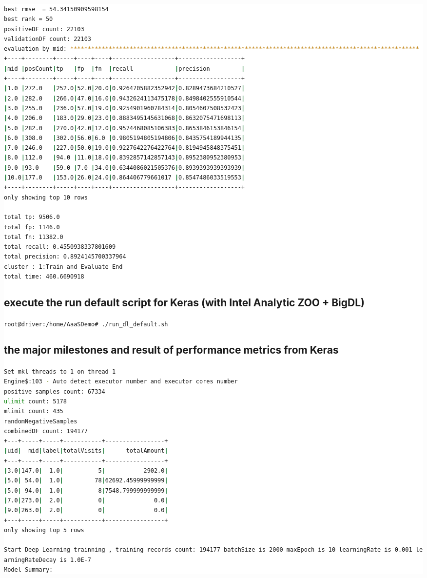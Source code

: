 ```sh
best rmse  = 54.34150909598154
best rank = 50
positiveDF count: 22103
validationDF count: 22103
evaluation by mid: ****************************************************************************************************
+----+--------+-----+----+----+------------------+------------------+
|mid |posCount|tp   |fp  |fn  |recall            |precision         |
+----+--------+-----+----+----+------------------+------------------+
|1.0 |272.0   |252.0|52.0|20.0|0.9264705882352942|0.8289473684210527|
|2.0 |282.0   |266.0|47.0|16.0|0.9432624113475178|0.8498402555910544|
|3.0 |255.0   |236.0|57.0|19.0|0.9254901960784314|0.8054607508532423|
|4.0 |206.0   |183.0|29.0|23.0|0.8883495145631068|0.8632075471698113|
|5.0 |282.0   |270.0|42.0|12.0|0.9574468085106383|0.8653846153846154|
|6.0 |308.0   |302.0|56.0|6.0 |0.9805194805194806|0.8435754189944135|
|7.0 |246.0   |227.0|50.0|19.0|0.9227642276422764|0.8194945848375451|
|8.0 |112.0   |94.0 |11.0|18.0|0.8392857142857143|0.8952380952380953|
|9.0 |93.0    |59.0 |7.0 |34.0|0.6344086021505376|0.8939393939393939|
|10.0|177.0   |153.0|26.0|24.0|0.864406779661017 |0.8547486033519553|
+----+--------+-----+----+----+------------------+------------------+
only showing top 10 rows

total tp: 9506.0
total fp: 1146.0
total fn: 11382.0
total recall: 0.4550938337801609
total precision: 0.8924145700337964
cluster : 1:Train and Evaluate End
total time: 460.6690918

```
## execute the run default script for Keras (with Intel Analytic ZOO + BigDL) 
```sh
root@driver:/home/AaaSDemo# ./run_dl_default.sh
```
## the major milestones and result of performance metrics from Keras
```sh
Set mkl threads to 1 on thread 1
Engine$:103 - Auto detect executor number and executor cores number
positive samples count: 67334
ulimit count: 5178
mlimit count: 435
randomNegativeSamples
combinedDF count: 194177
+---+-----+-----+-----------+-----------------+
|uid|  mid|label|totalVisits|      totalAmount|
+---+-----+-----+-----------+-----------------+
|3.0|147.0|  1.0|          5|           2902.0|
|5.0| 54.0|  1.0|         78|62692.45999999999|
|5.0| 94.0|  1.0|          8|7548.799999999999|
|7.0|273.0|  2.0|          0|              0.0|
|9.0|263.0|  2.0|          0|              0.0|
+---+-----+-----+-----------+-----------------+
only showing top 5 rows

Start Deep Learning trainning , training records count: 194177 batchSize is 2000 maxEpoch is 10 learningRate is 0.001 learningRateDecay is 1.0E-7
Model Summary:
```